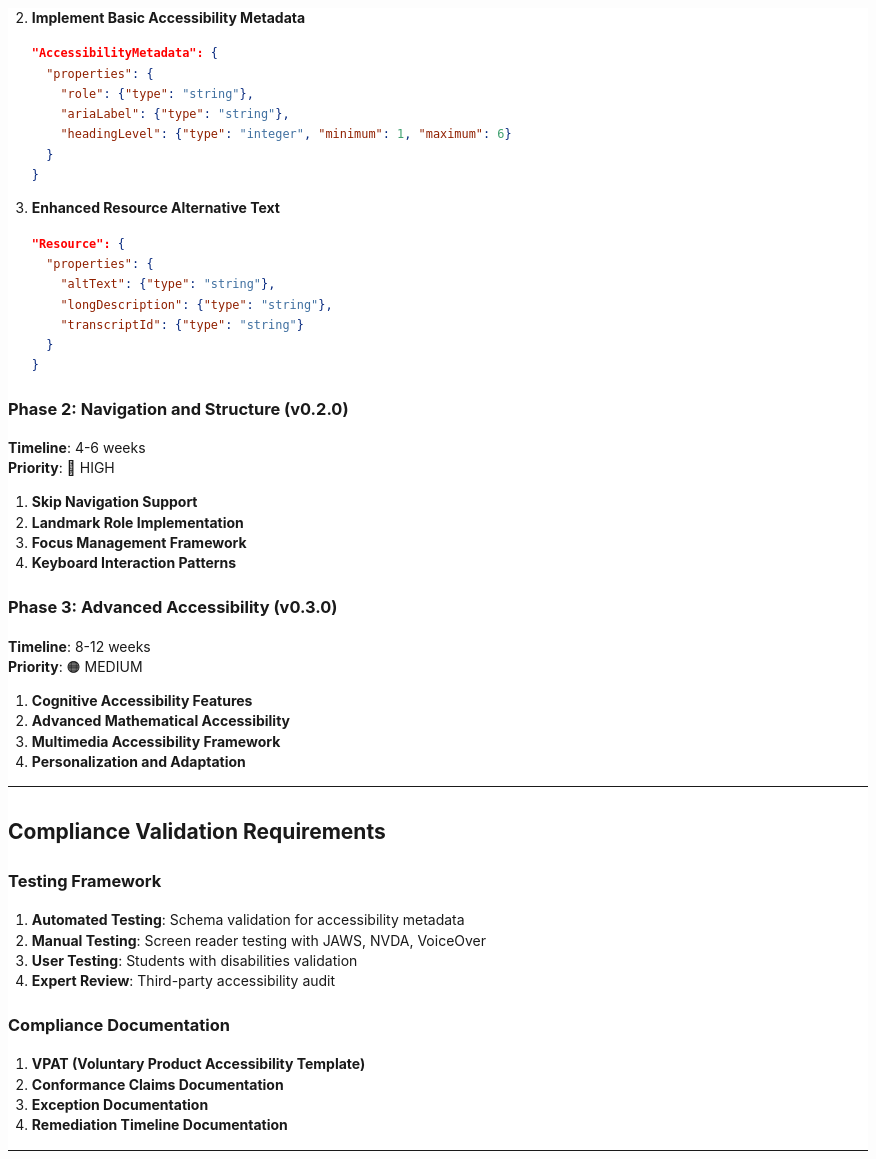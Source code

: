 2. **Implement Basic Accessibility Metadata**
   ```json
   "AccessibilityMetadata": {
     "properties": {
       "role": {"type": "string"},
       "ariaLabel": {"type": "string"},
       "headingLevel": {"type": "integer", "minimum": 1, "maximum": 6}
     }
   }
   ```

3. **Enhanced Resource Alternative Text**
   ```json
   "Resource": {
     "properties": {
       "altText": {"type": "string"},
       "longDescription": {"type": "string"},
       "transcriptId": {"type": "string"}
     }
   }
   ```

### Phase 2: Navigation and Structure (v0.2.0)
**Timeline**: 4-6 weeks  
**Priority**: 🔴 HIGH

1. **Skip Navigation Support**
2. **Landmark Role Implementation**
3. **Focus Management Framework**
4. **Keyboard Interaction Patterns**

### Phase 3: Advanced Accessibility (v0.3.0)
**Timeline**: 8-12 weeks  
**Priority**: 🟠 MEDIUM

1. **Cognitive Accessibility Features**
2. **Advanced Mathematical Accessibility**
3. **Multimedia Accessibility Framework**
4. **Personalization and Adaptation**

---

## Compliance Validation Requirements

### Testing Framework
1. **Automated Testing**: Schema validation for accessibility metadata
2. **Manual Testing**: Screen reader testing with JAWS, NVDA, VoiceOver
3. **User Testing**: Students with disabilities validation
4. **Expert Review**: Third-party accessibility audit

### Compliance Documentation
1. **VPAT (Voluntary Product Accessibility Template)**
2. **Conformance Claims Documentation**
3. **Exception Documentation**
4. **Remediation Timeline Documentation**

---